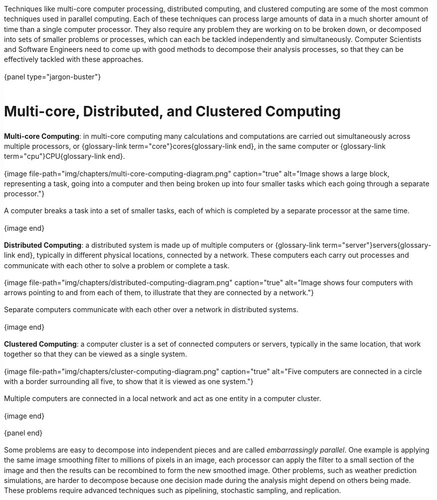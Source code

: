 Techniques like multi-core computer processing, distributed computing, and clustered computing are some of the most common techniques used in parallel computing.
Each of these techniques can process large amounts of data in a much shorter amount of time than a single computer processor.
They also require any problem they are working on to be broken down, or decomposed into sets of smaller problems or processes, which can each be tackled independently and simultaneously.
Computer Scientists and Software Engineers need to come up with good methods to decompose their analysis processes, so that they can be effectively tackled with these approaches.

{panel type="jargon-buster"}

# Multi-core, Distributed, and Clustered Computing

**Multi-core Computing**: in multi-core computing many calculations and computations are carried out simultaneously across multiple processors, or {glossary-link term="core"}cores{glossary-link end}, in the same computer or {glossary-link term="cpu"}CPU{glossary-link end}.

{image file-path="img/chapters/multi-core-computing-diagram.png" caption="true" alt="Image shows a large block, representing a task, going into a computer and then being broken up into four smaller tasks which each going through a separate processor."}

A computer breaks a task into a set of smaller tasks, each of which is completed by a separate processor at the same time.

{image end}

**Distributed Computing**: a distributed system is made up of multiple computers or {glossary-link term="server"}servers{glossary-link end}, typically in different physical locations, connected by a network.
These computers each carry out processes and communicate with each other to solve a problem or complete a task.

{image file-path="img/chapters/distributed-computing-diagram.png" caption="true" alt="Image shows four computers with arrows pointing to and from each of them, to illustrate that they are connected by a network."}

Separate computers communicate with each other over a network in distributed systems.

{image end}

**Clustered Computing**: a computer cluster is a set of connected computers or servers, typically in the same location, that work together so that they can be viewed as a single system.

{image file-path="img/chapters/cluster-computing-diagram.png" caption="true" alt="Five computers are connected in a circle with a border surrounding all five, to show that it is viewed as one system."}

Multiple computers are connected in a local network and act as one entity in a computer cluster.

{image end}

{panel end}

Some problems are easy to decompose into independent pieces and are called *embarrassingly parallel*.
One example is applying the same image smoothing filter to millions of pixels in an image, each processor can apply the filter to a small section of the image and then the results can be recombined to form the new smoothed image.
Other problems, such as weather prediction simulations, are harder to decompose because one decision made during the analysis might depend on others being made.
These problems require advanced techniques such as pipelining, stochastic sampling, and replication.
